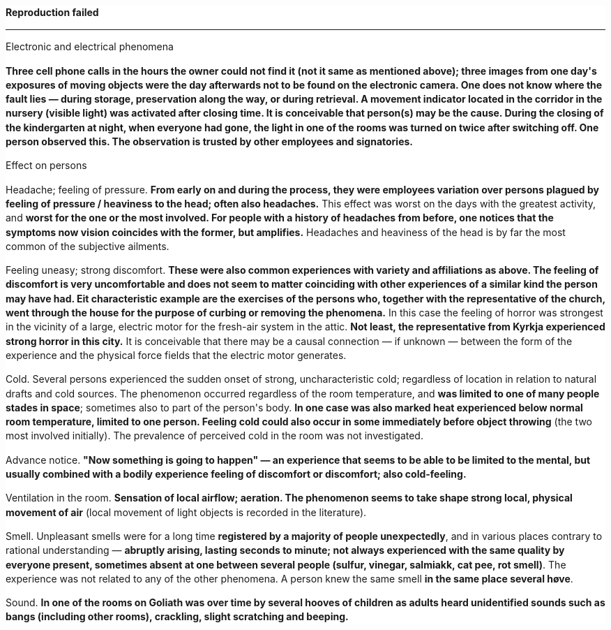 **Reproduction failed**
******

Electronic and electrical phenomena

**Three cell phone calls in the hours the owner could not find it (not it same as mentioned above); three images from one day's exposures of moving objects were the day afterwards not to be found on the electronic camera. One does not know where the fault lies — during storage, preservation along the way, or during retrieval. A movement indicator located in the corridor in the nursery (visible light) was activated after closing time. It is conceivable that person(s) may be the cause. During the closing of the kindergarten at night, when everyone had gone, the light in one of the rooms was turned on twice after switching off. One person observed this. The observation is trusted by other employees and signatories.**

Effect on persons

Headache; feeling of pressure. **From early on and during the process, they were employees variation over persons plagued by feeling of pressure / heaviness to the head; often also headaches.** This effect was worst on the days with the greatest activity, and **worst for the one or the most involved. For people with a history of headaches from before, one notices that the symptoms now vision coincides with the former, but amplifies.** Headaches and heaviness of the head is by far the most common of the subjective ailments.

Feeling uneasy; strong discomfort. **These were also common experiences with variety and affiliations as above. The feeling of discomfort is very uncomfortable and does not seem to matter coinciding with other experiences of a similar kind the person may have had. Eit characteristic example are the exercises of the persons who, together with the representative of the church, went through the house for the purpose of curbing or removing the phenomena.** In this case the feeling of horror was strongest in the vicinity of a large, electric motor for the fresh-air system in the attic. **Not least, the representative from Kyrkja experienced strong horror in this city.** It is conceivable that there may be a causal connection — if unknown — between the form of the experience and the physical force fields that the electric motor generates.

Cold. Several persons experienced the sudden onset of strong, uncharacteristic cold; regardless of location in relation to natural drafts and cold sources. The phenomenon occurred regardless of the room temperature, and **was limited to one of many people stades in space**; sometimes also to part of the person's body. **In one case was also marked heat experienced below normal room temperature, limited to one person. Feeling cold could also occur in some immediately before object throwing** (the two most involved initially). The prevalence of perceived cold in the room was not investigated.

Advance notice. **"Now something is going to happen" — an experience that seems to be able to be limited to the mental, but usually combined with a bodily experience feeling of discomfort or discomfort; also cold-feeling.**

Ventilation in the room. **Sensation of local airflow; aeration. The phenomenon seems to take shape strong local, physical movement of air** (local movement of light objects is recorded in the literature).

Smell. Unpleasant smells were for a long time **registered by a majority of people unexpectedly**, and in various places contrary to rational understanding — **abruptly arising, lasting seconds to minute; not always experienced with the same quality by everyone present, sometimes absent at one between several people (sulfur, vinegar, salmiakk, cat pee, rot smell)**. The experience was not related to any of the other phenomena. A person knew the same smell **in the same place several høve**.

Sound. **In one of the rooms on Goliath was over time by several hooves of children as adults heard unidentified sounds such as bangs (including other rooms), crackling, slight scratching and beeping.**
